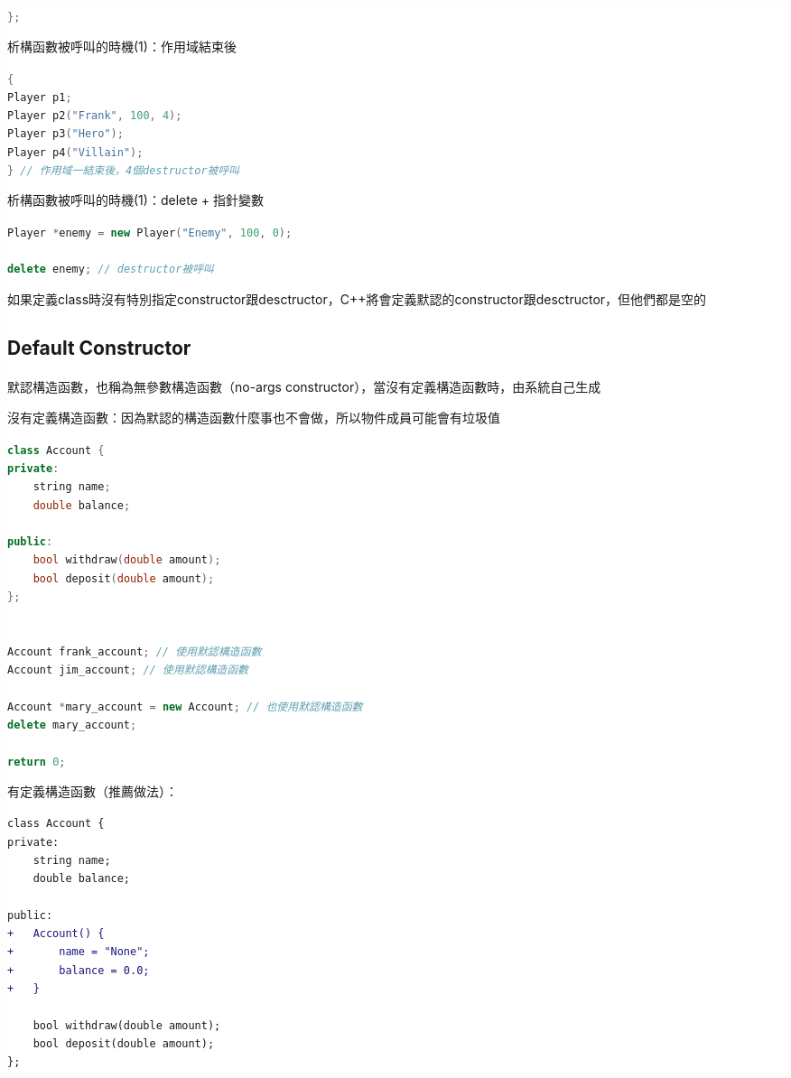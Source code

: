```cpp
};
```

析構函數被呼叫的時機(1)：作用域結束後
```cpp
{
Player p1;
Player p2("Frank", 100, 4);
Player p3("Hero");
Player p4("Villain");
} // 作用域一結束後，4個destructor被呼叫
```

析構函數被呼叫的時機(1)：delete + 指針變數

```cpp
Player *enemy = new Player("Enemy", 100, 0);

delete enemy; // destructor被呼叫
```

如果定義class時沒有特別指定constructor跟desctructor，C++將會定義默認的constructor跟desctructor，但他們都是空的

## Default Constructor
默認構造函數，也稱為無參數構造函數（no-args constructor），當沒有定義構造函數時，由系統自己生成

沒有定義構造函數：因為默認的構造函數什麼事也不會做，所以物件成員可能會有垃圾值
```cpp
class Account {
private:
    string name;
    double balance;
    
public:
    bool withdraw(double amount);
    bool deposit(double amount);
};

    
Account frank_account; // 使用默認構造函數
Account jim_account; // 使用默認構造函數

Account *mary_account = new Account; // 也使用默認構造函數
delete mary_account;

return 0;
```

有定義構造函數（推薦做法）：
```diff cpp
class Account {
private:
    string name;
    double balance;
    
public:
+   Account() {
+       name = "None";
+       balance = 0.0;
+   }
    
    bool withdraw(double amount);
    bool deposit(double amount);
};
```
